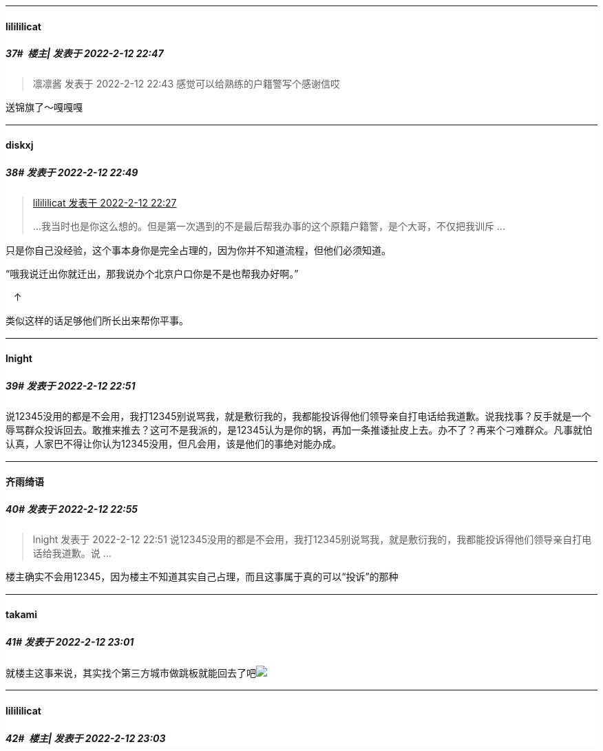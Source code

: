 *****

####  lilililicat  
##### 37#         楼主| 发表于 2022-2-12 22:47

<blockquote>凛凛酱 发表于 2022-2-12 22:43
感觉可以给熟练的户籍警写个感谢信哎</blockquote>
送锦旗了～嘎嘎嘎

*****

####  diskxj  
##### 38#       发表于 2022-2-12 22:49

<blockquote><a href="httphttps://bbs.saraba1st.com/2b/forum.php?mod=redirect&amp;goto=findpost&amp;pid=54659747&amp;ptid=2052203" target="_blank">lilililicat 发表于 2022-2-12 22:27</a>

...我当时也是你这么想的。但是第一次遇到的不是最后帮我办事的这个原籍户籍警，是个大哥，不仅把我训斥 ...</blockquote>
只是你自己没经验，这个事本身你是完全占理的，因为你并不知道流程，但他们必须知道。

“哦我说迁出你就迁出，那我说办个北京户口你是不是也帮我办好啊。”

   ↑

类似这样的话足够他们所长出来帮你平事。

*****

####  lnight  
##### 39#       发表于 2022-2-12 22:51

说12345没用的都是不会用，我打12345别说骂我，就是敷衍我的，我都能投诉得他们领导亲自打电话给我道歉。说我找事？反手就是一个辱骂群众投诉回去。敢推来推去？这可不是我派的，是12345认为是你的锅，再加一条推诿扯皮上去。办不了？再来个刁难群众。凡事就怕认真，人家巴不得让你认为12345没用，但凡会用，该是他们的事绝对能办成。

*****

####  齐雨绮语  
##### 40#       发表于 2022-2-12 22:55

<blockquote>lnight 发表于 2022-2-12 22:51
说12345没用的都是不会用，我打12345别说骂我，就是敷衍我的，我都能投诉得他们领导亲自打电话给我道歉。说 ...</blockquote>
楼主确实不会用12345，因为楼主不知道其实自己占理，而且这事属于真的可以“投诉”的那种

*****

####  takami  
##### 41#       发表于 2022-2-12 23:01

就楼主这事来说，其实找个第三方城市做跳板就能回去了吧<img src="https://static.saraba1st.com/image/smiley/face2017/037.png" referrerpolicy="no-referrer">

*****

####  lilililicat  
##### 42#         楼主| 发表于 2022-2-12 23:03
